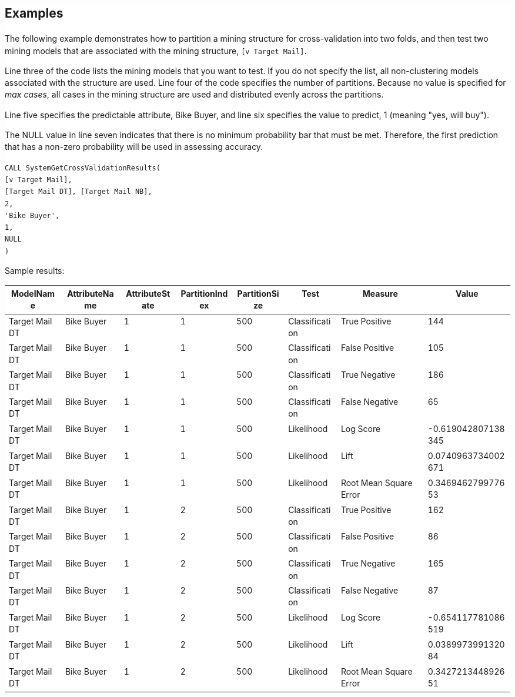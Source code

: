 ## Examples  
 The following example demonstrates how to partition a mining structure for cross-validation into two folds, and then test two mining models that are associated with the mining structure, `[v Target Mail]`.  
  
 Line three of the code lists the mining models that you want to test. If you do not specify the list, all non-clustering models associated with the structure are used. Line four of the code specifies the number of partitions. Because no value is specified for *max cases*, all cases in the mining structure are used and distributed evenly across the partitions.  
  
 Line five specifies the predictable attribute, Bike Buyer, and line six specifies the value to predict, 1 (meaning "yes, will buy").  
  
 The NULL value in line seven indicates that there is no minimum probability bar that must be met. Therefore, the first prediction that has a non-zero probability will be used in assessing accuracy.  
  
```  
CALL SystemGetCrossValidationResults(  
[v Target Mail],  
[Target Mail DT], [Target Mail NB],  
2,  
'Bike Buyer',  
1,  
NULL  
)  
```  
  
 Sample results:  
  
|ModelName|AttributeName|AttributeState|PartitionIndex|PartitionSize|Test|Measure|Value|  
|---------------|-------------------|--------------------|--------------------|-------------------|----------|-------------|-----------|  
|Target Mail DT|Bike Buyer|1|1|500|Classification|True Positive|144|  
|Target Mail DT|Bike Buyer|1|1|500|Classification|False Positive|105|  
|Target Mail DT|Bike Buyer|1|1|500|Classification|True Negative|186|  
|Target Mail DT|Bike Buyer|1|1|500|Classification|False Negative|65|  
|Target Mail DT|Bike Buyer|1|1|500|Likelihood|Log Score|-0.619042807138345|  
|Target Mail DT|Bike Buyer|1|1|500|Likelihood|Lift|0.0740963734002671|  
|Target Mail DT|Bike Buyer|1|1|500|Likelihood|Root Mean Square Error|0.346946279977653|  
|Target Mail DT|Bike Buyer|1|2|500|Classification|True Positive|162|  
|Target Mail DT|Bike Buyer|1|2|500|Classification|False Positive|86|  
|Target Mail DT|Bike Buyer|1|2|500|Classification|True Negative|165|  
|Target Mail DT|Bike Buyer|1|2|500|Classification|False Negative|87|  
|Target Mail DT|Bike Buyer|1|2|500|Likelihood|Log Score|-0.654117781086519|  
|Target Mail DT|Bike Buyer|1|2|500|Likelihood|Lift|0.038997399132084|  
|Target Mail DT|Bike Buyer|1|2|500|Likelihood|Root Mean Square Error|0.342721344892651|  
  